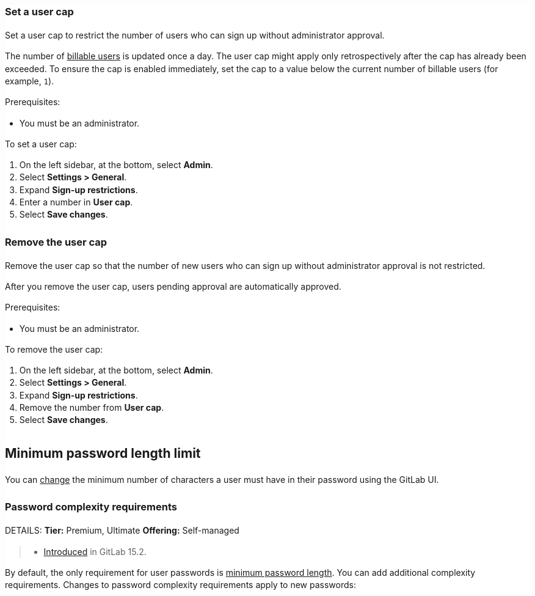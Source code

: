 ### Set a user cap

Set a user cap to restrict the number of users who can sign up without administrator approval.

The number of [billable users](../../subscriptions/self_managed/index.md#billable-users) is updated once a day.
The user cap might apply only retrospectively after the cap has already been exceeded.
To ensure the cap is enabled immediately, set the cap to a value below the current number of
billable users (for example, `1`).

Prerequisites:

- You must be an administrator.

To set a user cap:

1. On the left sidebar, at the bottom, select **Admin**.
1. Select **Settings > General**.
1. Expand **Sign-up restrictions**.
1. Enter a number in **User cap**.
1. Select **Save changes**.

### Remove the user cap

Remove the user cap so that the number of new users who can sign up without
administrator approval is not restricted.

After you remove the user cap, users pending approval are automatically approved.

Prerequisites:

- You must be an administrator.

To remove the user cap:

1. On the left sidebar, at the bottom, select **Admin**.
1. Select **Settings > General**.
1. Expand **Sign-up restrictions**.
1. Remove the number from **User cap**.
1. Select **Save changes**.

## Minimum password length limit

You can [change](../../security/password_length_limits.md#modify-minimum-password-length)
the minimum number of characters a user must have in their password using the GitLab UI.

### Password complexity requirements

DETAILS:
**Tier:** Premium, Ultimate
**Offering:** Self-managed

> - [Introduced](https://gitlab.com/gitlab-org/gitlab/-/issues/354965) in GitLab 15.2.

By default, the only requirement for user passwords is [minimum password length](#minimum-password-length-limit).
You can add additional complexity requirements. Changes to password complexity requirements apply to new passwords:
